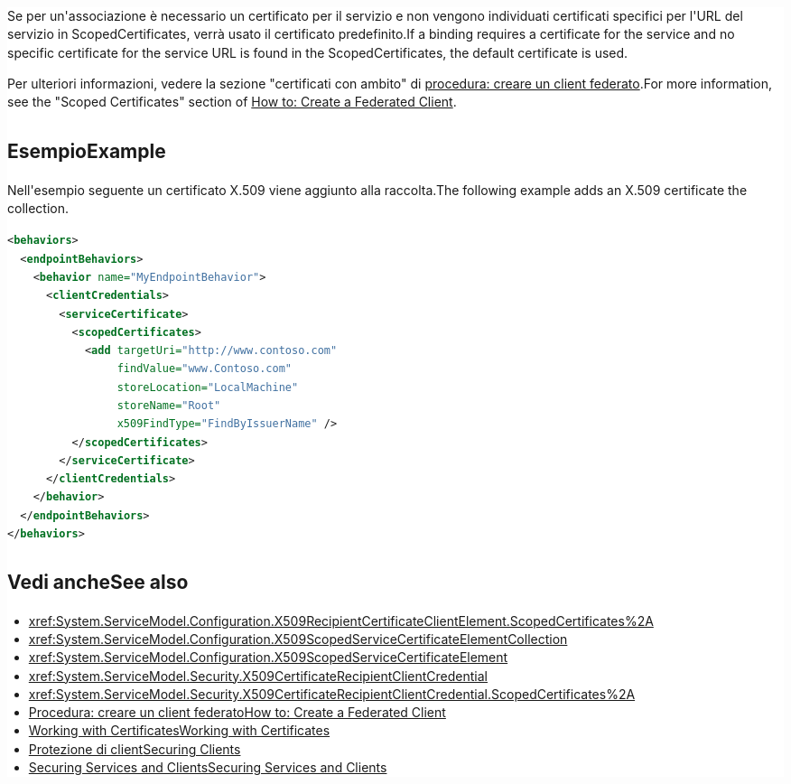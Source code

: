  <span data-ttu-id="dd0fb-156">Se per un'associazione è necessario un certificato per il servizio e non vengono individuati certificati specifici per l'URL del servizio in ScopedCertificates, verrà usato il certificato predefinito.</span><span class="sxs-lookup"><span data-stu-id="dd0fb-156">If a binding requires a certificate for the service and no specific certificate for the service URL is found in the ScopedCertificates, the default certificate is used.</span></span>  
  
 <span data-ttu-id="dd0fb-157">Per ulteriori informazioni, vedere la sezione "certificati con ambito" di [procedura: creare un client federato](../../../wcf/feature-details/how-to-create-a-federated-client.md).</span><span class="sxs-lookup"><span data-stu-id="dd0fb-157">For more information, see the "Scoped Certificates" section of [How to: Create a Federated Client](../../../wcf/feature-details/how-to-create-a-federated-client.md).</span></span>  
  
## <a name="example"></a><span data-ttu-id="dd0fb-158">Esempio</span><span class="sxs-lookup"><span data-stu-id="dd0fb-158">Example</span></span>  
 <span data-ttu-id="dd0fb-159">Nell'esempio seguente un certificato X.509 viene aggiunto alla raccolta.</span><span class="sxs-lookup"><span data-stu-id="dd0fb-159">The following example adds an X.509 certificate the collection.</span></span>  
  
```xml  
<behaviors>
  <endpointBehaviors>
    <behavior name="MyEndpointBehavior">
      <clientCredentials>
        <serviceCertificate>
          <scopedCertificates>
            <add targetUri="http://www.contoso.com"
                 findValue="www.Contoso.com"
                 storeLocation="LocalMachine"
                 storeName="Root"
                 x509FindType="FindByIssuerName" />
          </scopedCertificates>
        </serviceCertificate>
      </clientCredentials>
    </behavior>
  </endpointBehaviors>
</behaviors>
```  
  
## <a name="see-also"></a><span data-ttu-id="dd0fb-160">Vedi anche</span><span class="sxs-lookup"><span data-stu-id="dd0fb-160">See also</span></span>

- <xref:System.ServiceModel.Configuration.X509RecipientCertificateClientElement.ScopedCertificates%2A>
- <xref:System.ServiceModel.Configuration.X509ScopedServiceCertificateElementCollection>
- <xref:System.ServiceModel.Configuration.X509ScopedServiceCertificateElement>
- <xref:System.ServiceModel.Security.X509CertificateRecipientClientCredential>
- <xref:System.ServiceModel.Security.X509CertificateRecipientClientCredential.ScopedCertificates%2A>
- [<span data-ttu-id="dd0fb-161">Procedura: creare un client federato</span><span class="sxs-lookup"><span data-stu-id="dd0fb-161">How to: Create a Federated Client</span></span>](../../../wcf/feature-details/how-to-create-a-federated-client.md)
- [<span data-ttu-id="dd0fb-162">Working with Certificates</span><span class="sxs-lookup"><span data-stu-id="dd0fb-162">Working with Certificates</span></span>](../../../wcf/feature-details/working-with-certificates.md)
- [<span data-ttu-id="dd0fb-163">Protezione di client</span><span class="sxs-lookup"><span data-stu-id="dd0fb-163">Securing Clients</span></span>](../../../wcf/securing-clients.md)
- [<span data-ttu-id="dd0fb-164">Securing Services and Clients</span><span class="sxs-lookup"><span data-stu-id="dd0fb-164">Securing Services and Clients</span></span>](../../../wcf/feature-details/securing-services-and-clients.md)

